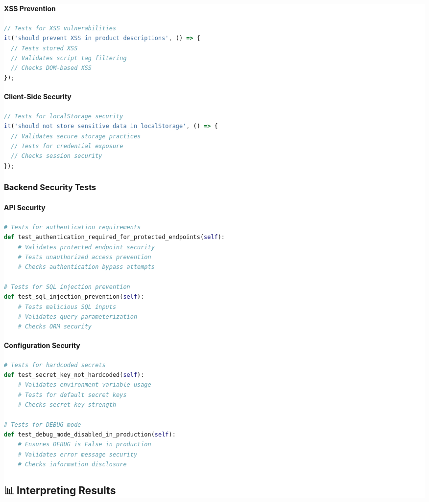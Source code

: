 #### XSS Prevention
```typescript
// Tests for XSS vulnerabilities
it('should prevent XSS in product descriptions', () => {
  // Tests stored XSS
  // Validates script tag filtering
  // Checks DOM-based XSS
});
```

#### Client-Side Security
```typescript
// Tests for localStorage security
it('should not store sensitive data in localStorage', () => {
  // Validates secure storage practices
  // Tests for credential exposure
  // Checks session security
});
```

### Backend Security Tests

#### API Security
```python
# Tests for authentication requirements
def test_authentication_required_for_protected_endpoints(self):
    # Validates protected endpoint security
    # Tests unauthorized access prevention
    # Checks authentication bypass attempts

# Tests for SQL injection prevention
def test_sql_injection_prevention(self):
    # Tests malicious SQL inputs
    # Validates query parameterization
    # Checks ORM security
```

#### Configuration Security
```python
# Tests for hardcoded secrets
def test_secret_key_not_hardcoded(self):
    # Validates environment variable usage
    # Tests for default secret keys
    # Checks secret key strength

# Tests for DEBUG mode
def test_debug_mode_disabled_in_production(self):
    # Ensures DEBUG is False in production
    # Validates error message security
    # Checks information disclosure
```

## 📊 Interpreting Results

